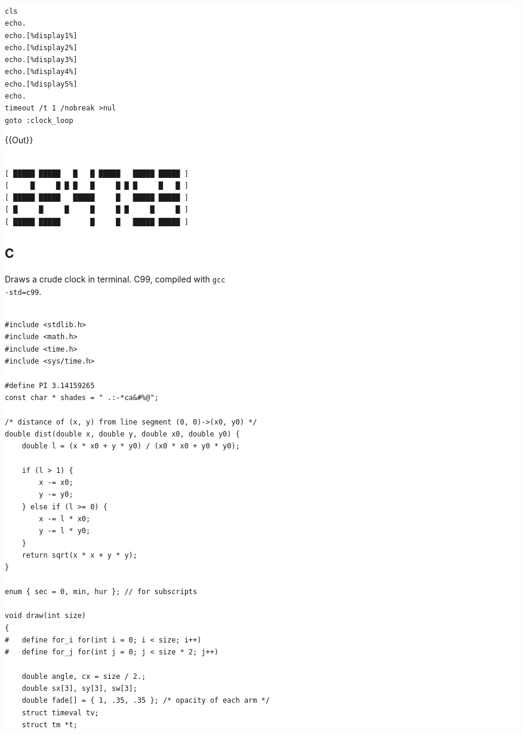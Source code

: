 ```
cls
echo.
echo.[%display1%]
echo.[%display2%]
echo.[%display3%]
echo.[%display4%]
echo.[%display5%]
echo.
timeout /t 1 /nobreak >nul
goto :clock_loop
```

{{Out}}

```txt

[ █████ █████   █   █ █████   █████ █████ ]
[     █     █ █ █   █     █ █ █     █   █ ]
[ █████ █████   █████     █   █████ █████ ]
[ █     █     █     █     █ █     █     █ ]
[ █████ █████       █     █   █████ █████ ]

```



## C

Draws a crude clock in terminal.  C99, compiled with <code>gcc -std=c99</code>.

```C>#include <stdio.h

#include <stdlib.h>
#include <math.h>
#include <time.h>
#include <sys/time.h>
 
#define PI 3.14159265
const char * shades = " .:-*ca&#%@";
 
/* distance of (x, y) from line segment (0, 0)->(x0, y0) */
double dist(double x, double y, double x0, double y0) {
	double l = (x * x0 + y * y0) / (x0 * x0 + y0 * y0);
 
	if (l > 1) {
		x -= x0;
		y -= y0;
	} else if (l >= 0) {
		x -= l * x0;
		y -= l * y0;
	}
	return sqrt(x * x + y * y);
}
 
enum { sec = 0, min, hur }; // for subscripts
 
void draw(int size)
{
#	define for_i for(int i = 0; i < size; i++)
#	define for_j for(int j = 0; j < size * 2; j++)
 
	double angle, cx = size / 2.;
	double sx[3], sy[3], sw[3];
	double fade[] = { 1, .35, .35 }; /* opacity of each arm */
	struct timeval tv;
	struct tm *t;
```